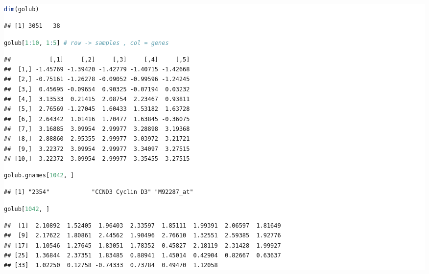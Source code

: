 ``` r
dim(golub)
```

    ## [1] 3051   38

``` r
golub[1:10, 1:5] # row -> samples , col = genes
```

    ##           [,1]     [,2]     [,3]     [,4]     [,5]
    ##  [1,] -1.45769 -1.39420 -1.42779 -1.40715 -1.42668
    ##  [2,] -0.75161 -1.26278 -0.09052 -0.99596 -1.24245
    ##  [3,]  0.45695 -0.09654  0.90325 -0.07194  0.03232
    ##  [4,]  3.13533  0.21415  2.08754  2.23467  0.93811
    ##  [5,]  2.76569 -1.27045  1.60433  1.53182  1.63728
    ##  [6,]  2.64342  1.01416  1.70477  1.63845 -0.36075
    ##  [7,]  3.16885  3.09954  2.99977  3.28898  3.19368
    ##  [8,]  2.88860  2.95355  2.99977  3.03972  3.21721
    ##  [9,]  3.22372  3.09954  2.99977  3.34097  3.27515
    ## [10,]  3.22372  3.09954  2.99977  3.35455  3.27515

``` r
golub.gnames[1042, ]
```

    ## [1] "2354"            "CCND3 Cyclin D3" "M92287_at"

``` r
golub[1042, ]
```

    ##  [1]  2.10892  1.52405  1.96403  2.33597  1.85111  1.99391  2.06597  1.81649
    ##  [9]  2.17622  1.80861  2.44562  1.90496  2.76610  1.32551  2.59385  1.92776
    ## [17]  1.10546  1.27645  1.83051  1.78352  0.45827  2.18119  2.31428  1.99927
    ## [25]  1.36844  2.37351  1.83485  0.88941  1.45014  0.42904  0.82667  0.63637
    ## [33]  1.02250  0.12758 -0.74333  0.73784  0.49470  1.12058
